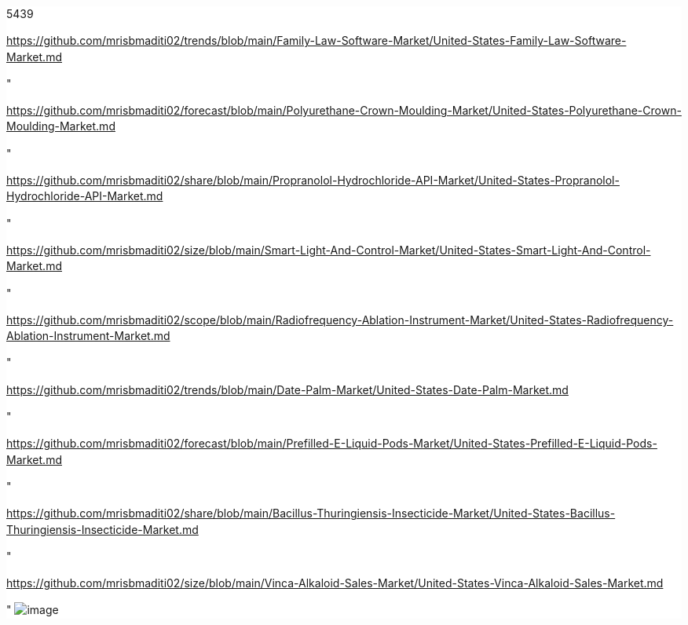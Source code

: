 5439</p><p><a href="https://github.com/mrisbmaditi02/trends/blob/main/Family-Law-Software-Market/United-States-Family-Law-Software-Market.md">https://github.com/mrisbmaditi02/trends/blob/main/Family-Law-Software-Market/United-States-Family-Law-Software-Market.md</a></p>"<p><a href="https://github.com/mrisbmaditi02/forecast/blob/main/Polyurethane-Crown-Moulding-Market/United-States-Polyurethane-Crown-Moulding-Market.md">https://github.com/mrisbmaditi02/forecast/blob/main/Polyurethane-Crown-Moulding-Market/United-States-Polyurethane-Crown-Moulding-Market.md</a></p>"<p><a href="https://github.com/mrisbmaditi02/share/blob/main/Propranolol-Hydrochloride-API-Market/United-States-Propranolol-Hydrochloride-API-Market.md">https://github.com/mrisbmaditi02/share/blob/main/Propranolol-Hydrochloride-API-Market/United-States-Propranolol-Hydrochloride-API-Market.md</a></p>"<p><a href="https://github.com/mrisbmaditi02/size/blob/main/Smart-Light-And-Control-Market/United-States-Smart-Light-And-Control-Market.md">https://github.com/mrisbmaditi02/size/blob/main/Smart-Light-And-Control-Market/United-States-Smart-Light-And-Control-Market.md</a></p>"<p><a href="https://github.com/mrisbmaditi02/scope/blob/main/Radiofrequency-Ablation-Instrument-Market/United-States-Radiofrequency-Ablation-Instrument-Market.md">https://github.com/mrisbmaditi02/scope/blob/main/Radiofrequency-Ablation-Instrument-Market/United-States-Radiofrequency-Ablation-Instrument-Market.md</a></p>"<p><a href="https://github.com/mrisbmaditi02/trends/blob/main/Date-Palm-Market/United-States-Date-Palm-Market.md">https://github.com/mrisbmaditi02/trends/blob/main/Date-Palm-Market/United-States-Date-Palm-Market.md</a></p>"<p><a href="https://github.com/mrisbmaditi02/forecast/blob/main/Prefilled-E-Liquid-Pods-Market/United-States-Prefilled-E-Liquid-Pods-Market.md">https://github.com/mrisbmaditi02/forecast/blob/main/Prefilled-E-Liquid-Pods-Market/United-States-Prefilled-E-Liquid-Pods-Market.md</a></p>"<p><a href="https://github.com/mrisbmaditi02/share/blob/main/Bacillus-Thuringiensis-Insecticide-Market/United-States-Bacillus-Thuringiensis-Insecticide-Market.md">https://github.com/mrisbmaditi02/share/blob/main/Bacillus-Thuringiensis-Insecticide-Market/United-States-Bacillus-Thuringiensis-Insecticide-Market.md</a></p>"<p><a href="https://github.com/mrisbmaditi02/size/blob/main/Vinca-Alkaloid-Sales-Market/United-States-Vinca-Alkaloid-Sales-Market.md">https://github.com/mrisbmaditi02/size/blob/main/Vinca-Alkaloid-Sales-Market/United-States-Vinca-Alkaloid-Sales-Market.md</a></p>"
![image](https://github.com/user-attachments/assets/7e0b82eb-900c-4db7-ab5e-c121a0543805)
